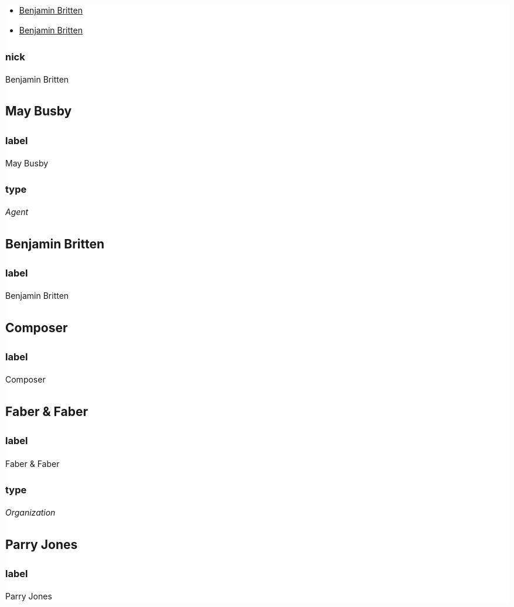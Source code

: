 - [Benjamin Britten](#Benjamin-Britten)

 - [Benjamin Britten](#Benjamin-Britten)

### nick


Benjamin Britten

## May Busby

### label


May Busby

### type


*Agent*

## Benjamin Britten

### label


Benjamin Britten

## Composer

### label


Composer

## Faber & Faber

### label


Faber & Faber

### type


*Organization*

## Parry Jones

### label


Parry Jones

